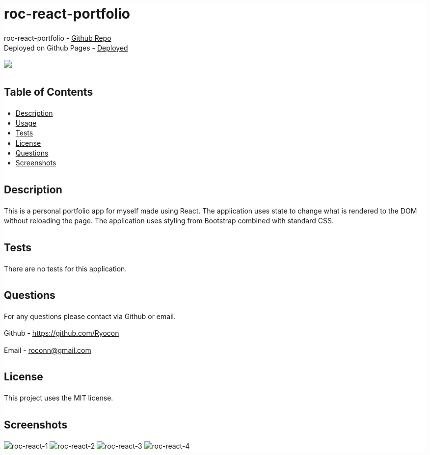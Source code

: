 # roc-react-portfolio

roc-react-portfolio - [Github Repo](https://github.com/Ryocon/roc-react-portfolio)
<br>
Deployed on Github Pages - [Deployed](https://ryocon.github.io/roc-react-portfolio/)

<img src=https://img.shields.io/badge/License-MIT-orange.svg>

  ## Table of Contents
  - [Description](#description)
  - [Usage](#usage)
  - [Tests](#tests)
  - [License](#license)
  - [Questions](#questions)  
  - [Screenshots](#screenshots)

  ## Description
  This is a personal portfolio app for myself made using React. The application uses state to change what is rendered to the DOM without reloading the page. The application uses styling from Bootstrap combined with standard CSS.

  ## Tests
 There are no tests for this application.

  ## Questions
  For any questions please contact via Github or email.

  Github - https://github.com/Ryocon

  Email - roconn@gmail.com

## License

  This project uses the MIT license.

  ## Screenshots
<img width="959" alt="roc-react-1" src="https://user-images.githubusercontent.com/54818132/171698746-8fb66ac5-a5cc-4a01-a035-b68b7e0bcf36.PNG">
<img width="959" alt="roc-react-2" src="https://user-images.githubusercontent.com/54818132/171698771-66839b49-ea20-4396-9488-3ee90527438c.PNG">
<img width="959" alt="roc-react-3" src="https://user-images.githubusercontent.com/54818132/171698775-7e4eaea9-3fc0-4b05-be9b-26485fac2c8b.PNG">
<img width="959" alt="roc-react-4" src="https://user-images.githubusercontent.com/54818132/171698776-61eeb305-ccfb-463c-aade-838aa03aecc9.PNG">
